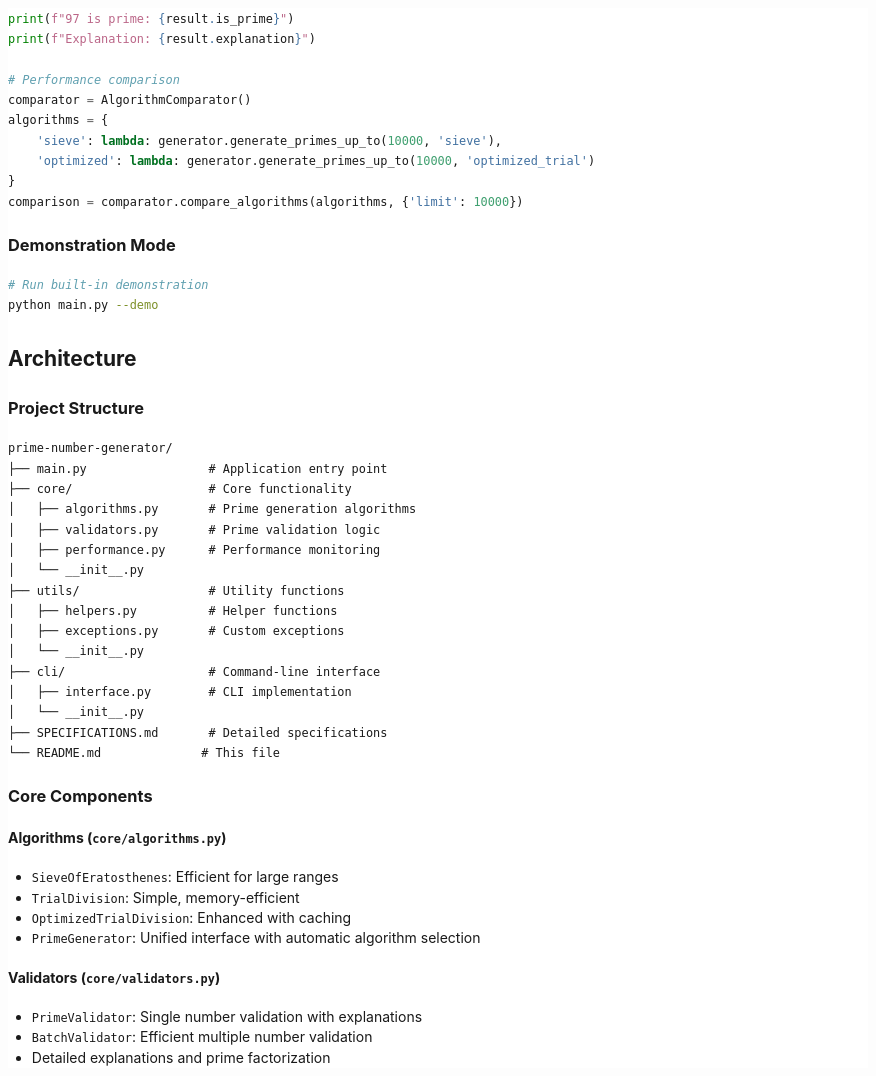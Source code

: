 ```python
print(f"97 is prime: {result.is_prime}")
print(f"Explanation: {result.explanation}")

# Performance comparison
comparator = AlgorithmComparator()
algorithms = {
    'sieve': lambda: generator.generate_primes_up_to(10000, 'sieve'),
    'optimized': lambda: generator.generate_primes_up_to(10000, 'optimized_trial')
}
comparison = comparator.compare_algorithms(algorithms, {'limit': 10000})
```

### Demonstration Mode
```bash
# Run built-in demonstration
python main.py --demo
```

## Architecture

### Project Structure
```
prime-number-generator/
├── main.py                 # Application entry point
├── core/                   # Core functionality
│   ├── algorithms.py       # Prime generation algorithms
│   ├── validators.py       # Prime validation logic
│   ├── performance.py      # Performance monitoring
│   └── __init__.py
├── utils/                  # Utility functions
│   ├── helpers.py          # Helper functions
│   ├── exceptions.py       # Custom exceptions
│   └── __init__.py
├── cli/                    # Command-line interface
│   ├── interface.py        # CLI implementation
│   └── __init__.py
├── SPECIFICATIONS.md       # Detailed specifications
└── README.md              # This file
```

### Core Components

#### Algorithms (`core/algorithms.py`)
- `SieveOfEratosthenes`: Efficient for large ranges
- `TrialDivision`: Simple, memory-efficient
- `OptimizedTrialDivision`: Enhanced with caching
- `PrimeGenerator`: Unified interface with automatic algorithm selection

#### Validators (`core/validators.py`)
- `PrimeValidator`: Single number validation with explanations
- `BatchValidator`: Efficient multiple number validation
- Detailed explanations and prime factorization
